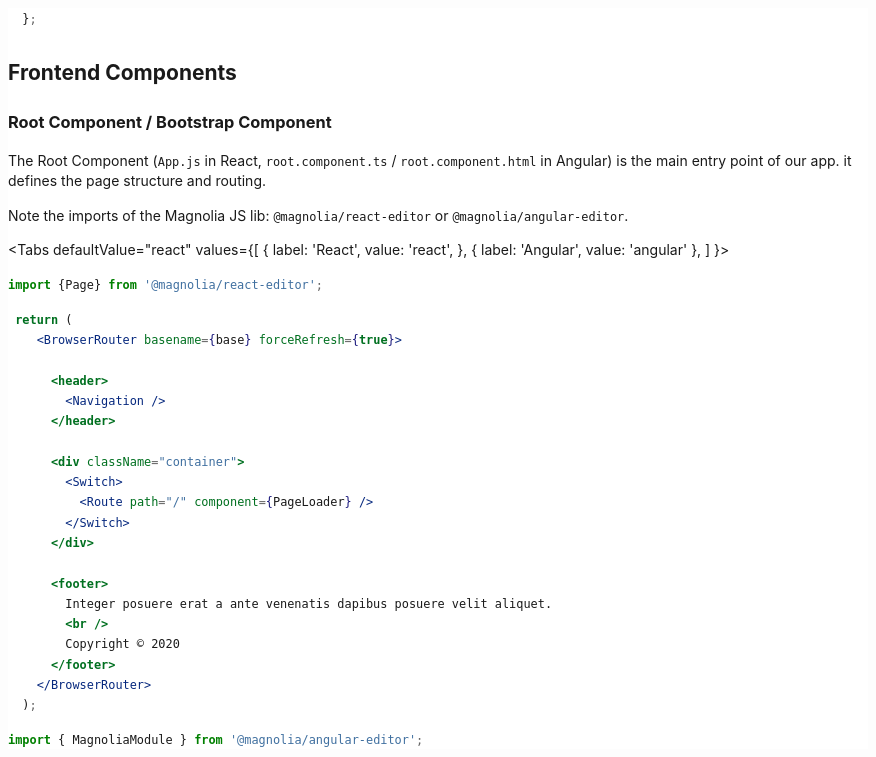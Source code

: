 ```js
  };
```
</TabItem>
</Tabs>

## Frontend Components

### Root Component / Bootstrap Component

The Root Component (`App.js` in React, `root.component.ts` / `root.component.html` in Angular) is the main entry point of our app. it defines the page structure and routing.

Note the imports of the Magnolia JS lib: `@magnolia/react-editor` or `@magnolia/angular-editor`.

<Tabs
  defaultValue="react"
  values={[
    { label: 'React', value: 'react', },
    { label: 'Angular', value: 'angular' },
  ]
}>
<TabItem value="react">

```js
import {Page} from '@magnolia/react-editor';
```

```jsx
 return (
    <BrowserRouter basename={base} forceRefresh={true}>

      <header>
        <Navigation />
      </header>

      <div className="container">
        <Switch>
          <Route path="/" component={PageLoader} />
        </Switch>
      </div>

      <footer>
        Integer posuere erat a ante venenatis dapibus posuere velit aliquet.
        <br />
        Copyright © 2020
      </footer>
    </BrowserRouter>
  );
```
</TabItem>
<TabItem value="angular">

```js
import { MagnoliaModule } from '@magnolia/angular-editor';
```
